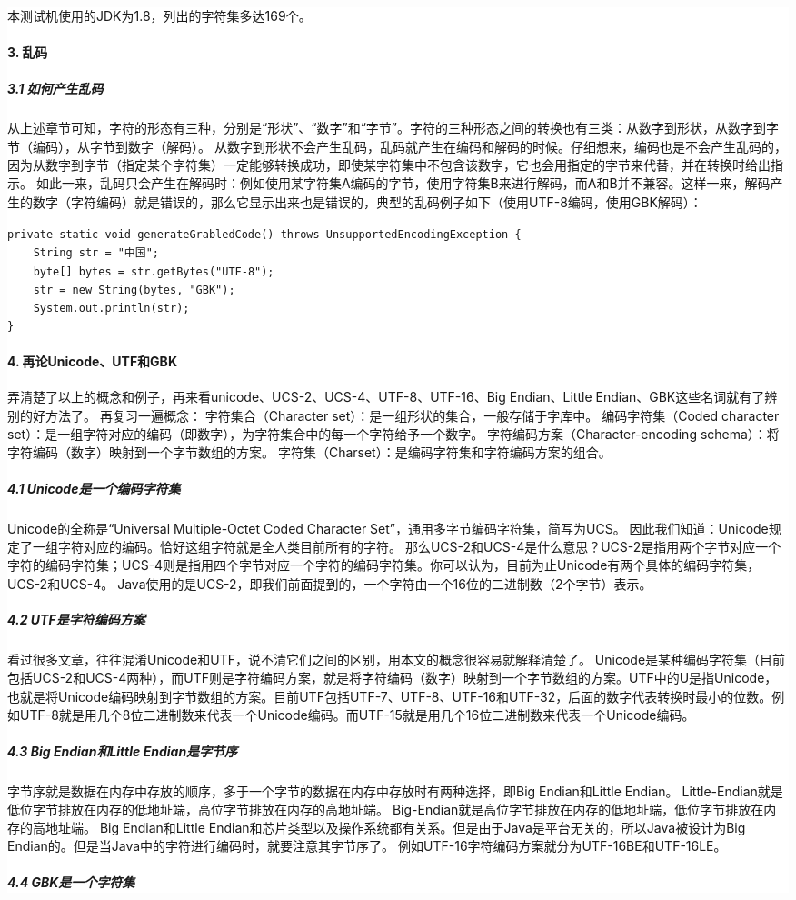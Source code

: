 本测试机使用的JDK为1.8，列出的字符集多达169个。

#### 3. 乱码

##### 3.1 如何产生乱码

从上述章节可知，字符的形态有三种，分别是“形状”、“数字”和“字节”。字符的三种形态之间的转换也有三类：从数字到形状，从数字到字节（编码），从字节到数字（解码）。
从数字到形状不会产生乱码，乱码就产生在编码和解码的时候。仔细想来，编码也是不会产生乱码的，因为从数字到字节（指定某个字符集）一定能够转换成功，即使某字符集中不包含该数字，它也会用指定的字节来代替，并在转换时给出指示。
如此一来，乱码只会产生在解码时：例如使用某字符集A编码的字节，使用字符集B来进行解码，而A和B并不兼容。这样一来，解码产生的数字（字符编码）就是错误的，那么它显示出来也是错误的，典型的乱码例子如下（使用UTF-8编码，使用GBK解码）：

```text
private static void generateGrabledCode() throws UnsupportedEncodingException {
    String str = "中国";
    byte[] bytes = str.getBytes("UTF-8");
    str = new String(bytes, "GBK");
    System.out.println(str);
}
```

#### 4. 再论Unicode、UTF和GBK

弄清楚了以上的概念和例子，再来看unicode、UCS-2、UCS-4、UTF-8、UTF-16、Big Endian、Little Endian、GBK这些名词就有了辨别的好方法了。
再复习一遍概念：
字符集合（Character set）：是一组形状的集合，一般存储于字库中。
编码字符集（Coded character set）：是一组字符对应的编码（即数字），为字符集合中的每一个字符给予一个数字。
字符编码方案（Character-encoding schema）：将字符编码（数字）映射到一个字节数组的方案。
字符集（Charset）：是编码字符集和字符编码方案的组合。

##### 4.1 Unicode是一个编码字符集

Unicode的全称是“Universal Multiple-Octet Coded Character Set”，通用多字节编码字符集，简写为UCS。
因此我们知道：Unicode规定了一组字符对应的编码。恰好这组字符就是全人类目前所有的字符。
那么UCS-2和UCS-4是什么意思？UCS-2是指用两个字节对应一个字符的编码字符集；UCS-4则是指用四个字节对应一个字符的编码字符集。你可以认为，目前为止Unicode有两个具体的编码字符集，UCS-2和UCS-4。
Java使用的是UCS-2，即我们前面提到的，一个字符由一个16位的二进制数（2个字节）表示。

##### 4.2 UTF是字符编码方案

看过很多文章，往往混淆Unicode和UTF，说不清它们之间的区别，用本文的概念很容易就解释清楚了。
Unicode是某种编码字符集（目前包括UCS-2和UCS-4两种），而UTF则是字符编码方案，就是将字符编码（数字）映射到一个字节数组的方案。UTF中的U是指Unicode，也就是将Unicode编码映射到字节数组的方案。目前UTF包括UTF-7、UTF-8、UTF-16和UTF-32，后面的数字代表转换时最小的位数。例如UTF-8就是用几个8位二进制数来代表一个Unicode编码。而UTF-15就是用几个16位二进制数来代表一个Unicode编码。

##### 4.3 Big Endian和Little Endian是字节序

字节序就是数据在内存中存放的顺序，多于一个字节的数据在内存中存放时有两种选择，即Big Endian和Little Endian。
Little-Endian就是低位字节排放在内存的低地址端，高位字节排放在内存的高地址端。
Big-Endian就是高位字节排放在内存的低地址端，低位字节排放在内存的高地址端。
Big Endian和Little Endian和芯片类型以及操作系统都有关系。但是由于Java是平台无关的，所以Java被设计为Big Endian的。但是当Java中的字符进行编码时，就要注意其字节序了。
例如UTF-16字符编码方案就分为UTF-16BE和UTF-16LE。

##### 4.4 GBK是一个字符集
